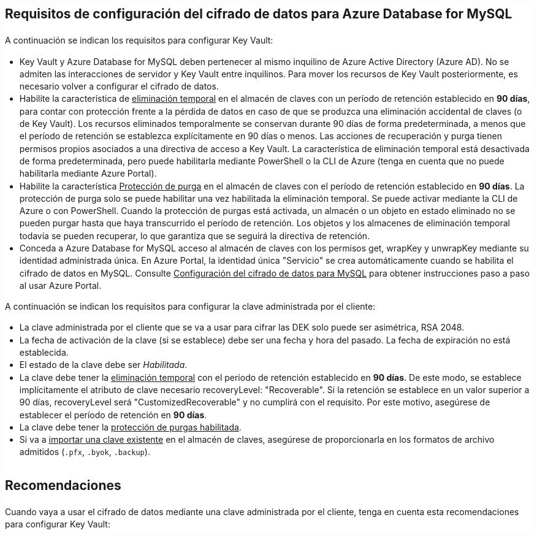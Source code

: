 ## <a name="requirements-for-configuring-data-encryption-for-azure-database-for-mysql"></a>Requisitos de configuración del cifrado de datos para Azure Database for MySQL

A continuación se indican los requisitos para configurar Key Vault:

* Key Vault y Azure Database for MySQL deben pertenecer al mismo inquilino de Azure Active Directory (Azure AD). No se admiten las interacciones de servidor y Key Vault entre inquilinos. Para mover los recursos de Key Vault posteriormente, es necesario volver a configurar el cifrado de datos.
* Habilite la característica de [eliminación temporal](../key-vault/general/soft-delete-overview.md) en el almacén de claves con un período de retención establecido en **90 días**, para contar con protección frente a la pérdida de datos en caso de que se produzca una eliminación accidental de claves (o de Key Vault). Los recursos eliminados temporalmente se conservan durante 90 días de forma predeterminada, a menos que el período de retención se establezca explícitamente en 90 días o menos. Las acciones de recuperación y purga tienen permisos propios asociados a una directiva de acceso a Key Vault. La característica de eliminación temporal está desactivada de forma predeterminada, pero puede habilitarla mediante PowerShell o la CLI de Azure (tenga en cuenta que no puede habilitarla mediante Azure Portal).
* Habilite la característica [Protección de purga](../key-vault/general/soft-delete-overview.md#purge-protection) en el almacén de claves con el período de retención establecido en **90 días**. La protección de purga solo se puede habilitar una vez habilitada la eliminación temporal. Se puede activar mediante la CLI de Azure o con PowerShell. Cuando la protección de purgas está activada, un almacén o un objeto en estado eliminado no se pueden purgar hasta que haya transcurrido el período de retención. Los objetos y los almacenes de eliminación temporal todavía se pueden recuperar, lo que garantiza que se seguirá la directiva de retención. 
* Conceda a Azure Database for MySQL acceso al almacén de claves con los permisos get, wrapKey y unwrapKey mediante su identidad administrada única. En Azure Portal, la identidad única "Servicio" se crea automáticamente cuando se habilita el cifrado de datos en MySQL. Consulte [Configuración del cifrado de datos para MySQL](howto-data-encryption-portal.md) para obtener instrucciones paso a paso al usar Azure Portal.

A continuación se indican los requisitos para configurar la clave administrada por el cliente:

* La clave administrada por el cliente que se va a usar para cifrar las DEK solo puede ser asimétrica, RSA 2048.
* La fecha de activación de la clave (si se establece) debe ser una fecha y hora del pasado. La fecha de expiración no está establecida.
* El estado de la clave debe ser *Habilitada*.
* La clave debe tener la [eliminación temporal](../key-vault/general/soft-delete-overview.md) con el período de retención establecido en **90 días**. De este modo, se establece implícitamente el atributo de clave necesario recoveryLevel: "Recoverable". Si la retención se establece en un valor superior a 90 días, recoveryLevel será "CustomizedRecoverable" y no cumplirá con el requisito. Por este motivo, asegúrese de establecer el período de retención en **90 días**.
* La clave debe tener la [protección de purgas habilitada](../key-vault/general/soft-delete-overview.md#purge-protection).
* Si va a [importar una clave existente](/rest/api/keyvault/ImportKey/ImportKey) en el almacén de claves, asegúrese de proporcionarla en los formatos de archivo admitidos (`.pfx`, `.byok`, `.backup`).

## <a name="recommendations"></a>Recomendaciones

Cuando vaya a usar el cifrado de datos mediante una clave administrada por el cliente, tenga en cuenta esta recomendaciones para configurar Key Vault:
